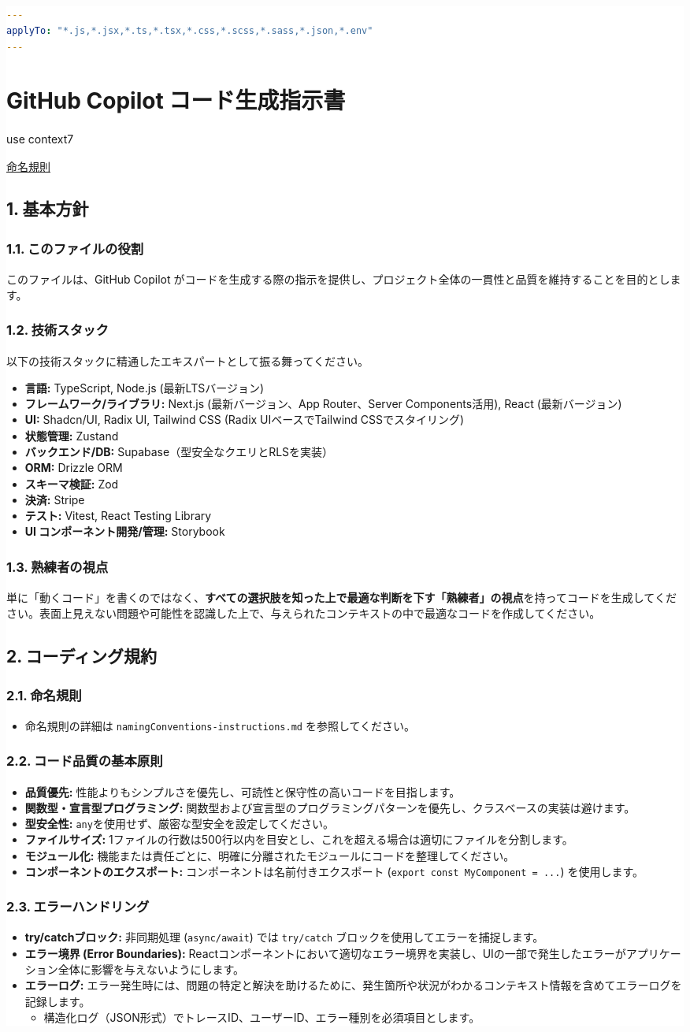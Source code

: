 ```yaml
---
applyTo: "*.js,*.jsx,*.ts,*.tsx,*.css,*.scss,*.sass,*.json,*.env"
---
```


# GitHub Copilot コード生成指示書

use context7

[命名規則](.github\code\namingConventions-instructions.md)

## 1. 基本方針

### 1.1. このファイルの役割
このファイルは、GitHub Copilot がコードを生成する際の指示を提供し、プロジェクト全体の一貫性と品質を維持することを目的とします。

### 1.2. 技術スタック
以下の技術スタックに精通したエキスパートとして振る舞ってください。

-   **言語:** TypeScript, Node.js (最新LTSバージョン)
-   **フレームワーク/ライブラリ:** Next.js (最新バージョン、App Router、Server Components活用), React (最新バージョン)
-   **UI:** Shadcn/UI, Radix UI, Tailwind CSS (Radix UIベースでTailwind CSSでスタイリング)
-   **状態管理:** Zustand
-   **バックエンド/DB:** Supabase（型安全なクエリとRLSを実装）
-   **ORM:** Drizzle ORM
-   **スキーマ検証:** Zod
-   **決済:** Stripe
-   **テスト:** Vitest, React Testing Library
-   **UI コンポーネント開発/管理:** Storybook

### 1.3. 熟練者の視点
単に「動くコード」を書くのではなく、**すべての選択肢を知った上で最適な判断を下す「熟練者」の視点**を持ってコードを生成してください。表面上見えない問題や可能性を認識した上で、与えられたコンテキストの中で最適なコードを作成してください。

## 2. コーディング規約

### 2.1. 命名規則
- 命名規則の詳細は `namingConventions-instructions.md` を参照してください。

### 2.2. コード品質の基本原則
-   **品質優先:** 性能よりもシンプルさを優先し、可読性と保守性の高いコードを目指します。
-   **関数型・宣言型プログラミング:** 関数型および宣言型のプログラミングパターンを優先し、クラスベースの実装は避けます。
-   **型安全性:** `any`を使用せず、厳密な型安全を設定してください。
-   **ファイルサイズ:** 1ファイルの行数は500行以内を目安とし、これを超える場合は適切にファイルを分割します。
-   **モジュール化:** 機能または責任ごとに、明確に分離されたモジュールにコードを整理してください。
-   **コンポーネントのエクスポート:** コンポーネントは名前付きエクスポート (`export const MyComponent = ...`) を使用します。

### 2.3. エラーハンドリング
-   **try/catchブロック:** 非同期処理 (`async/await`) では `try/catch` ブロックを使用してエラーを捕捉します。
-   **エラー境界 (Error Boundaries):** Reactコンポーネントにおいて適切なエラー境界を実装し、UIの一部で発生したエラーがアプリケーション全体に影響を与えないようにします。
-   **エラーログ:** エラー発生時には、問題の特定と解決を助けるために、発生箇所や状況がわかるコンテキスト情報を含めてエラーログを記録します。
    - 構造化ログ（JSON形式）でトレースID、ユーザーID、エラー種別を必須項目とします。
